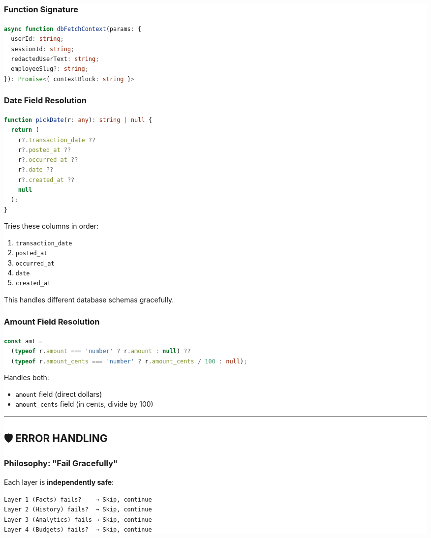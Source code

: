 ### Function Signature
```typescript
async function dbFetchContext(params: {
  userId: string;
  sessionId: string;
  redactedUserText: string;
  employeeSlug?: string;
}): Promise<{ contextBlock: string }>
```

### Date Field Resolution
```typescript
function pickDate(r: any): string | null {
  return (
    r?.transaction_date ??
    r?.posted_at ??
    r?.occurred_at ??
    r?.date ??
    r?.created_at ??
    null
  );
}
```

Tries these columns in order:
1. `transaction_date`
2. `posted_at`
3. `occurred_at`
4. `date`
5. `created_at`

This handles different database schemas gracefully.

### Amount Field Resolution
```typescript
const amt =
  (typeof r.amount === 'number' ? r.amount : null) ??
  (typeof r.amount_cents === 'number' ? r.amount_cents / 100 : null);
```

Handles both:
- `amount` field (direct dollars)
- `amount_cents` field (in cents, divide by 100)

---

## 🛡️ ERROR HANDLING

### Philosophy: "Fail Gracefully"
Each layer is **independently safe**:

```
Layer 1 (Facts) fails?    → Skip, continue
Layer 2 (History) fails?  → Skip, continue
Layer 3 (Analytics) fails → Skip, continue
Layer 4 (Budgets) fails?  → Skip, continue
```
